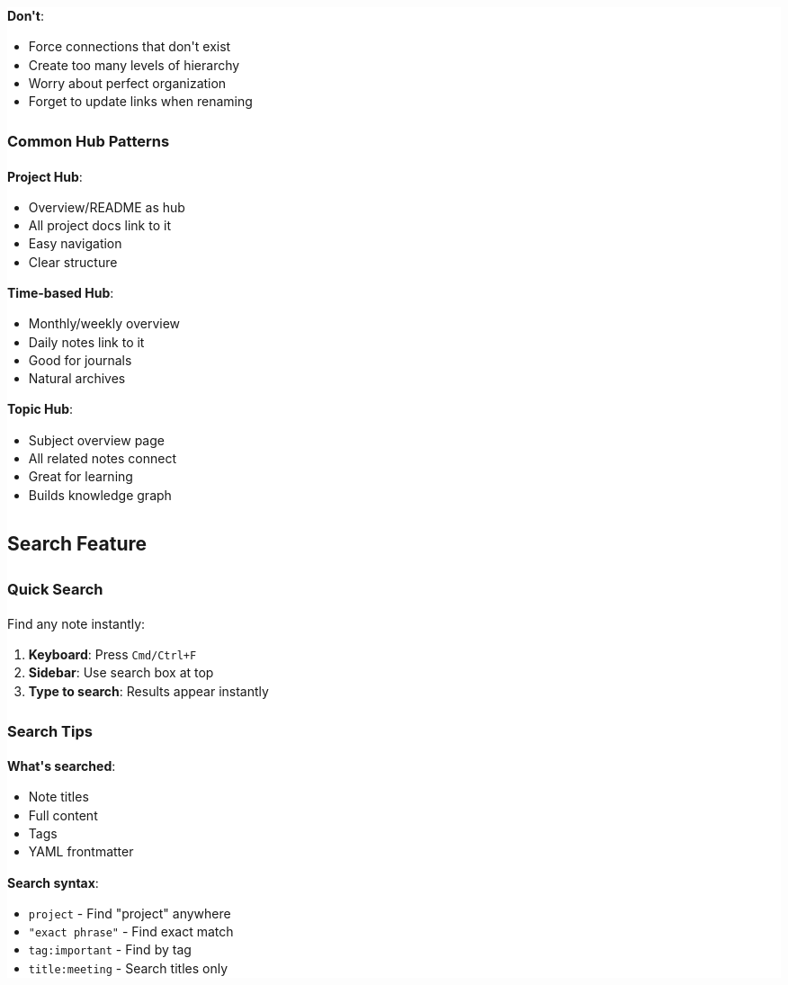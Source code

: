 **Don't**:

- Force connections that don't exist
- Create too many levels of hierarchy
- Worry about perfect organization
- Forget to update links when renaming

### Common Hub Patterns

**Project Hub**:

- Overview/README as hub
- All project docs link to it
- Easy navigation
- Clear structure

**Time-based Hub**:

- Monthly/weekly overview
- Daily notes link to it
- Good for journals
- Natural archives

**Topic Hub**:

- Subject overview page
- All related notes connect
- Great for learning
- Builds knowledge graph

## Search Feature

### Quick Search

Find any note instantly:

1. **Keyboard**: Press `Cmd/Ctrl+F`
2. **Sidebar**: Use search box at top
3. **Type to search**: Results appear instantly

### Search Tips

**What's searched**:

- Note titles
- Full content
- Tags
- YAML frontmatter

**Search syntax**:

- `project` - Find "project" anywhere
- `"exact phrase"` - Find exact match
- `tag:important` - Find by tag
- `title:meeting` - Search titles only
